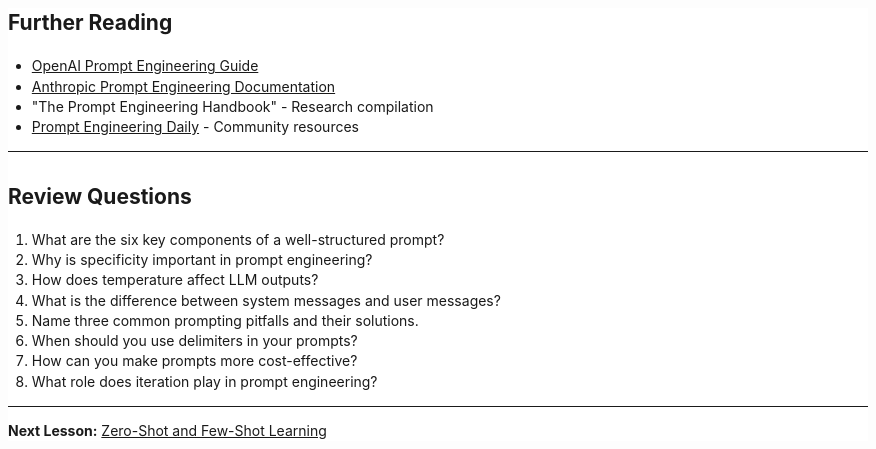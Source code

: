 
## Further Reading

- [OpenAI Prompt Engineering Guide](https://platform.openai.com/docs/guides/prompt-engineering)
- [Anthropic Prompt Engineering Documentation](https://docs.anthropic.com/claude/docs/prompt-engineering)
- "The Prompt Engineering Handbook" - Research compilation
- [Prompt Engineering Daily](https://www.promptingguide.ai/) - Community resources

---

## Review Questions

1. What are the six key components of a well-structured prompt?
2. Why is specificity important in prompt engineering?
3. How does temperature affect LLM outputs?
4. What is the difference between system messages and user messages?
5. Name three common prompting pitfalls and their solutions.
6. When should you use delimiters in your prompts?
7. How can you make prompts more cost-effective?
8. What role does iteration play in prompt engineering?

---

**Next Lesson:** [Zero-Shot and Few-Shot Learning](./02-zero-shot-and-few-shot-learning.md)

